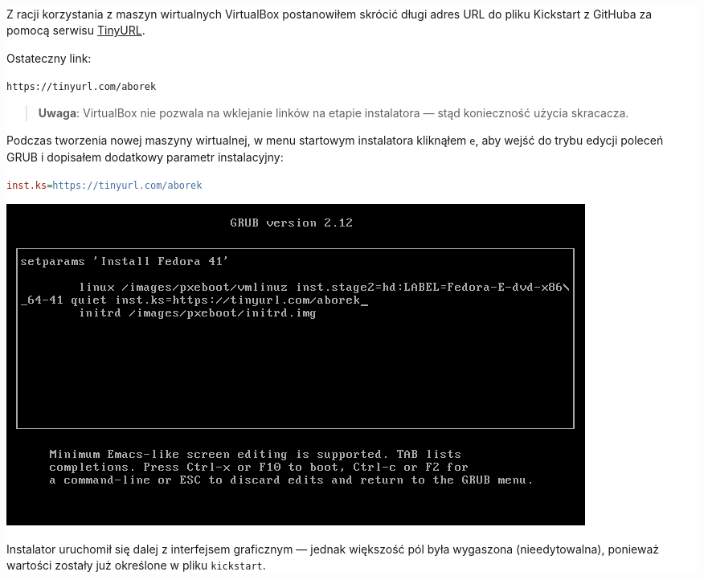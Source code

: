 Z racji korzystania z maszyn wirtualnych VirtualBox postanowiłem skrócić długi adres URL do pliku Kickstart z GitHuba za pomocą serwisu [TinyURL](https://tinyurl.com).

Ostateczny link:
```arduino
https://tinyurl.com/aborek
```

> **Uwaga**: VirtualBox nie pozwala na wklejanie linków na etapie instalatora — stąd konieczność użycia skracacza.

Podczas tworzenia nowej maszyny wirtualnej, w menu startowym instalatora kliknąłem `e`, aby wejść do trybu edycji poleceń GRUB i dopisałem dodatkowy parametr instalacyjny:

```ini
inst.ks=https://tinyurl.com/aborek
```

![Dodatkowe parametry](zrzuty9/zrzut_ekranu1.png)

Instalator uruchomił się dalej z interfejsem graficznym — jednak większość pól była wygaszona (nieedytowalna), ponieważ wartości zostały już określone w pliku `kickstart`.
